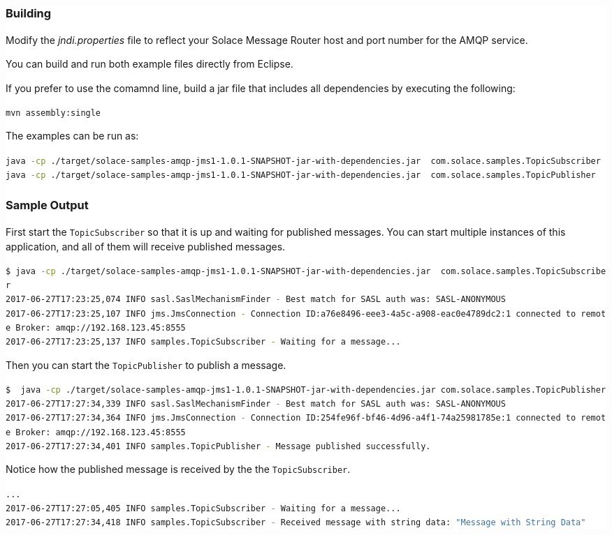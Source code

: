 ### Building

Modify the *jndi.properties* file to reflect your Solace Message Router host and port number for the AMQP service.

You can build and run both example files directly from Eclipse.

If you prefer to use the comamnd line, build a jar file that includes all dependencies by executing the following:

~~~sh
mvn assembly:single
~~~

The examples can be run as:

~~~sh
java -cp ./target/solace-samples-amqp-jms1-1.0.1-SNAPSHOT-jar-with-dependencies.jar  com.solace.samples.TopicSubscriber
java -cp ./target/solace-samples-amqp-jms1-1.0.1-SNAPSHOT-jar-with-dependencies.jar  com.solace.samples.TopicPublisher
~~~

### Sample Output

First start the `TopicSubscriber` so that it is up and waiting for published messages. You can start multiple instances of this application, and all of them will receive published messages.

~~~sh
$ java -cp ./target/solace-samples-amqp-jms1-1.0.1-SNAPSHOT-jar-with-dependencies.jar  com.solace.samples.TopicSubscriber
2017-06-27T17:23:25,074 INFO sasl.SaslMechanismFinder - Best match for SASL auth was: SASL-ANONYMOUS
2017-06-27T17:23:25,107 INFO jms.JmsConnection - Connection ID:a76e8496-eee3-4a5c-a908-eac0e4789dc2:1 connected to remote Broker: amqp://192.168.123.45:8555
2017-06-27T17:23:25,137 INFO samples.TopicSubscriber - Waiting for a message...
~~~

Then you can start the `TopicPublisher` to publish a message.
~~~sh
$  java -cp ./target/solace-samples-amqp-jms1-1.0.1-SNAPSHOT-jar-with-dependencies.jar com.solace.samples.TopicPublisher
2017-06-27T17:27:34,339 INFO sasl.SaslMechanismFinder - Best match for SASL auth was: SASL-ANONYMOUS
2017-06-27T17:27:34,364 INFO jms.JmsConnection - Connection ID:254fe96f-bf46-4d96-a4f1-74a25981785e:1 connected to remote Broker: amqp://192.168.123.45:8555
2017-06-27T17:27:34,401 INFO samples.TopicPublisher - Message published successfully.
~~~

Notice how the published message is received by the the `TopicSubscriber`.

~~~sh
...
2017-06-27T17:27:05,405 INFO samples.TopicSubscriber - Waiting for a message...
2017-06-27T17:27:34,418 INFO samples.TopicSubscriber - Received message with string data: "Message with String Data"
~~~
